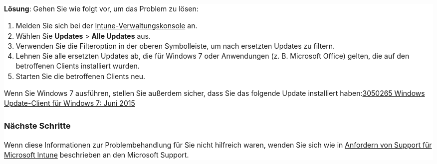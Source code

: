 **Lösung**: Gehen Sie wie folgt vor, um das Problem zu lösen:
1. Melden Sie sich bei der [Intune-Verwaltungskonsole](https://manage.microsoft.com) an.
2. Wählen Sie **Updates** > **Alle Updates** aus.
3. Verwenden Sie die Filteroption in der oberen Symbolleiste, um nach ersetzten Updates zu filtern.
4. Lehnen Sie alle ersetzten Updates ab, die für Windows 7 oder Anwendungen (z. B. Microsoft Office) gelten, die auf den betroffenen Clients installiert wurden.
5. Starten Sie die betroffenen Clients neu.

Wenn Sie Windows 7 ausführen, stellen Sie außerdem sicher, dass Sie das folgende Update installiert haben:[3050265 Windows Update-Client für Windows 7: Juni 2015](https://support.microsoft.com/kb/3050265)

### <a name="next-steps"></a>Nächste Schritte
Wenn diese Informationen zur Problembehandlung für Sie nicht hilfreich waren, wenden Sie sich wie in [Anfordern von Support für Microsoft Intune](how-to-get-support-for-microsoft-intune.md) beschrieben an den Microsoft Support.

